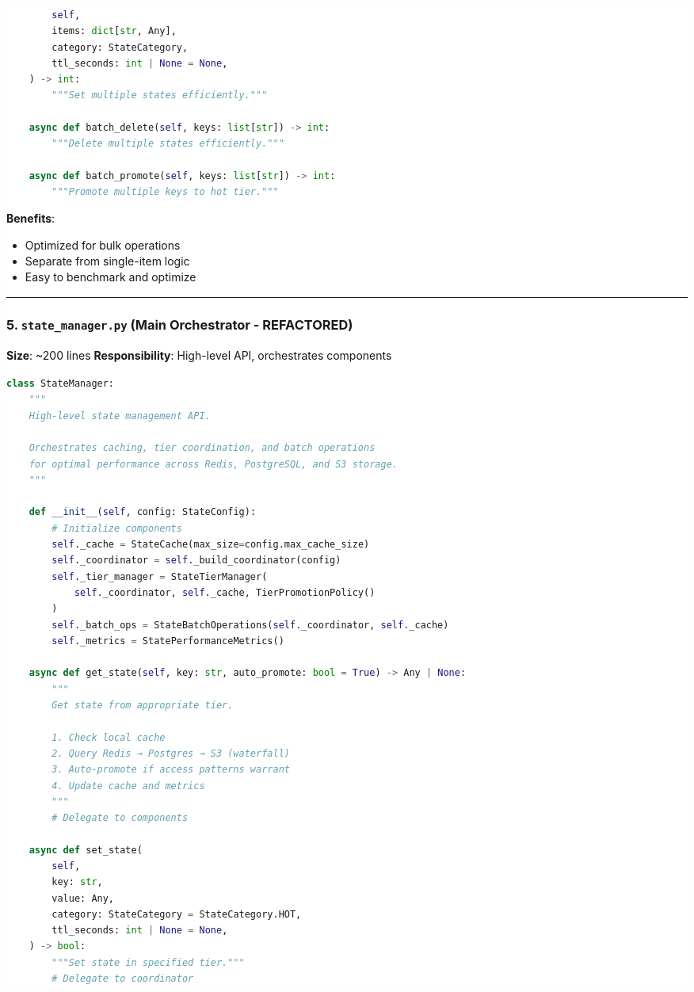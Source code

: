 ```python
        self,
        items: dict[str, Any],
        category: StateCategory,
        ttl_seconds: int | None = None,
    ) -> int:
        """Set multiple states efficiently."""

    async def batch_delete(self, keys: list[str]) -> int:
        """Delete multiple states efficiently."""

    async def batch_promote(self, keys: list[str]) -> int:
        """Promote multiple keys to hot tier."""
```

**Benefits**:
- Optimized for bulk operations
- Separate from single-item logic
- Easy to benchmark and optimize

---

### 5. `state_manager.py` (Main Orchestrator - REFACTORED)
**Size**: ~200 lines
**Responsibility**: High-level API, orchestrates components

```python
class StateManager:
    """
    High-level state management API.

    Orchestrates caching, tier coordination, and batch operations
    for optimal performance across Redis, PostgreSQL, and S3 storage.
    """

    def __init__(self, config: StateConfig):
        # Initialize components
        self._cache = StateCache(max_size=config.max_cache_size)
        self._coordinator = self._build_coordinator(config)
        self._tier_manager = StateTierManager(
            self._coordinator, self._cache, TierPromotionPolicy()
        )
        self._batch_ops = StateBatchOperations(self._coordinator, self._cache)
        self._metrics = StatePerformanceMetrics()

    async def get_state(self, key: str, auto_promote: bool = True) -> Any | None:
        """
        Get state from appropriate tier.

        1. Check local cache
        2. Query Redis → Postgres → S3 (waterfall)
        3. Auto-promote if access patterns warrant
        4. Update cache and metrics
        """
        # Delegate to components

    async def set_state(
        self,
        key: str,
        value: Any,
        category: StateCategory = StateCategory.HOT,
        ttl_seconds: int | None = None,
    ) -> bool:
        """Set state in specified tier."""
        # Delegate to coordinator
```